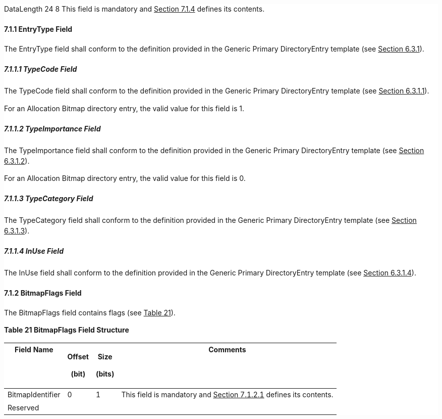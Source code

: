 <td>DataLength</td>
<td>24</td>
<td>8</td>
<td>This field is mandatory and <a href="#714-datalength-field">Section 7.1.4</a> defines its contents.</td>
</tr>
</tbody>
</table>

#### 7.1.1 EntryType Field

The EntryType field shall conform to the definition provided in the
Generic Primary DirectoryEntry template (see [Section 6.3.1](#631-entrytype-field)).

##### 7.1.1.1 TypeCode Field

The TypeCode field shall conform to the definition provided in the
Generic Primary DirectoryEntry template (see [Section 6.3.1.1](#6311-typecode-field)).

For an Allocation Bitmap directory entry, the valid value for this field
is 1.

##### 7.1.1.2 TypeImportance Field

The TypeImportance field shall conform to the definition provided in the
Generic Primary DirectoryEntry template (see [Section 6.3.1.2](#6312-typeimportance-field)).

For an Allocation Bitmap directory entry, the valid value for this field
is 0.

##### 7.1.1.3 TypeCategory Field

The TypeCategory field shall conform to the definition provided in the
Generic Primary DirectoryEntry template (see [Section 6.3.1.3](#6313-typecategory-field)).

##### 7.1.1.4 InUse Field

The InUse field shall conform to the definition provided in the Generic
Primary DirectoryEntry template (see [Section 6.3.1.4](#6314-inuse-field)).

#### 7.1.2 BitmapFlags Field

The BitmapFlags field contains flags (see [Table 21](#table-21-bitmapflags-field-structure)).

<div id="table-21-bitmapflags-field-structure" />

**Table 21 BitmapFlags Field Structure**

<table>
<thead>
<tr class="header">
<th><strong>Field Name</strong></th>
<th><p><strong>Offset</strong></p>
<p><strong>(bit)</strong></p></th>
<th><p><strong>Size</strong></p>
<p><strong>(bits)</strong></p></th>
<th><strong>Comments</strong></th>
</tr>
</thead>
<tbody>
<tr class="odd">
<td>BitmapIdentifier</td>
<td>0</td>
<td>1</td>
<td>This field is mandatory and <a href="#7121-bitmapidentifier-field">Section 7.1.2.1</a> defines its contents.</td>
</tr>
<tr class="even">
<td>Reserved</td>
